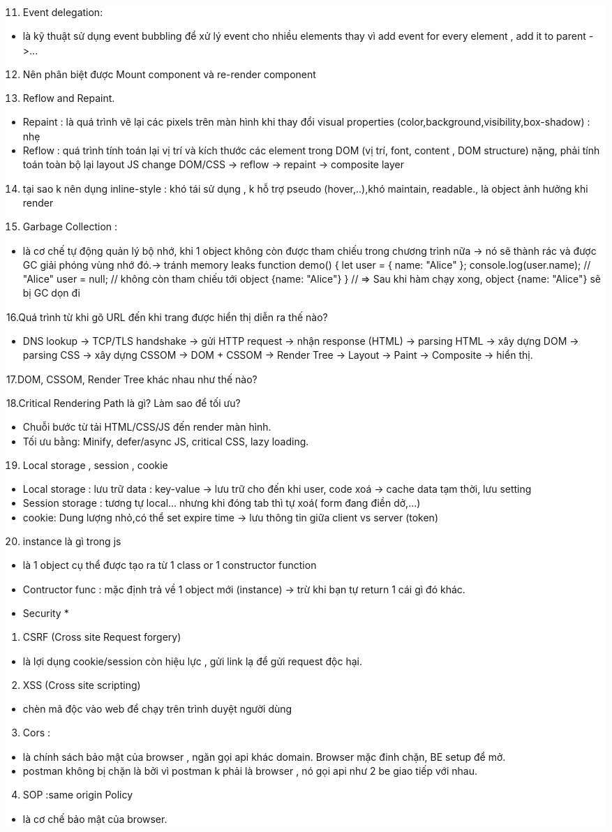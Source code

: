 11. Event delegation:
* là kỹ thuật sử dụng event bubbling để xử lý event cho nhiều elements
thay vì add event for every element , add it to parent ->...

12. Nên phân biệt được Mount component và re-render component

13. Reflow and Repaint.
* Repaint : là quá trình vẽ lại các pixels trên màn hình khi thay đổi visual properties (color,background,visibility,box-shadow) : nhẹ
* Reflow : quá trình tính toán lại vị trí và kích thước các element trong DOM (vị trí, font, content , DOM structure)
nặng, phải tính toán toàn bộ lại layout
JS change DOM/CSS -> reflow -> repaint -> composite layer

14. tại sao k nên dụng inline-style : khó tái sử dụng , k hỗ trợ pseudo (hover,..),khó maintain, readable., là object ảnh hưởng khi render

15. Garbage Collection : 
* là cơ chế tự động quản lý bộ nhớ, khi 1 object không còn được tham chiếu trong chương trình nữa -> nó sẽ thành rác và được GC giải phóng vùng nhớ đó.-> tránh memory leaks
function demo() {
  let user = { name: "Alice" };
  console.log(user.name); // "Alice"
  user = null; // không còn tham chiếu tới object {name: "Alice"}
}
// => Sau khi hàm chạy xong, object {name: "Alice"} sẽ bị GC dọn đi

16.Quá trình từ khi gõ URL đến khi trang được hiển thị diễn ra thế nào?
* DNS lookup → TCP/TLS handshake → gửi HTTP request → nhận response (HTML) → parsing HTML → xây dựng DOM → parsing CSS → xây dựng CSSOM → DOM + CSSOM → Render Tree → Layout → Paint → Composite → hiển thị.

17.DOM, CSSOM, Render Tree khác nhau như thế nào?

18.Critical Rendering Path là gì? Làm sao để tối ưu?
* Chuỗi bước từ tải HTML/CSS/JS đến render màn hình.
* Tối ưu bằng: Minify, defer/async JS, critical CSS, lazy loading.

19. Local storage , session , cookie
* Local storage : lưu trữ data : key-value -> lưu trữ cho đến khi user, code xoá -> cache data tạm thời, lưu setting
* Session storage : tương tự local... nhưng khi đóng tab thì tự xoá( form đang điền dở,...)
* cookie: Dung lượng nhỏ,có thể set expire time -> lưu thông tin giữa client vs server (token)
20. instance là gì trong js
* là 1 object cụ thể được tạo ra từ 1 class or 1 constructor function
* Contructor func  : mặc định trả về 1 object mới (instance) -> trừ khi bạn tự return 1 cái gì đó khác.

* Security *
1. CSRF (Cross site Request forgery)
* là lợi dụng cookie/session còn hiệu lực , gửi link lạ để gửi request độc hại.
2. XSS (Cross site scripting)
* chèn mã độc vào web để chạy trên trình duyệt người dùng
3. Cors : 
* là chính sách bảo mật của browser , ngăn gọi api khác domain. Browser mặc đinh chặn, BE setup để mở.
* postman không bị chặn là bởi vì postman k phải là browser , nó gọi api như 2 be giao tiếp với nhau.
4. SOP  :same origin Policy
* là cơ chế bảo mật của browser.
